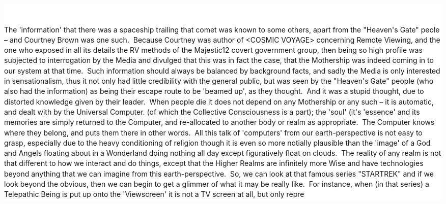   </font>
  <br>
  <br>
  The 'information' that there was a spaceship trailing that comet was known to some others, apart from the "Heaven's Gate" peole – and Courtney Brown was one such.  Because Courtney was author of &lt;COSMIC VOYAGE&gt; concerning Remote Viewing, and the one who exposed in all its details the RV methods of the Majestic12 covert government group, then being so high profile was subjected to interrogation by the Media and divulged that this was in fact the case, that the Mothership was indeed coming in to our system at that time.  Such information should always be balanced by background facts, and sadly the Media is only interested in sensationalism, thus it not only had little credibility with the general public, but was seen by the "Heaven's Gate" people (who also had the information) as being their escape route to be 'beamed up', as they thought.  And it was a stupid thought, due to distorted knowledge given by their leader.  When people die it does not depend on any Mothership or any such – it is automatic, and dealt with by the Universal Computer. (of which the Collective Consciousness is a part); the 'soul' (it's 'essence' and its memories are simply returned to the Computer, and re-allocated to another body or realm as appropriate.  The Computer knows where they belong, and puts them there in other words.  All this talk of 'computers' from our earth-perspective is not easy to grasp, especially due to the heavy conditioning of religion though it is even so more notially plausible than the 'image' of a God and Angels floating about in a Wonderland doing nothing all day except figuratively float on clouds.  The reality of any realm is not that different to how we interact and do things, except that the Higher Realms are infinitely more Wise and have technologies beyond anything that we can imagine from this earth-perspective.  So, we can look at that famous series "STARTREK" and if we look beyond the obvious, then we can begin to get a glimmer of what it may be really like.  For instance, when (in that series) a Telepathic Being is put up onto the 'Viewscreen' it is not a TV screen at all, but only repre